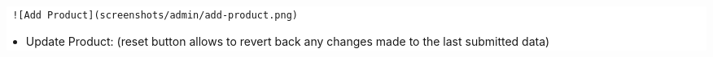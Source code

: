      ![Add Product](screenshots/admin/add-product.png)
   - Update Product: (reset button allows to revert back any changes made to the last submitted data)